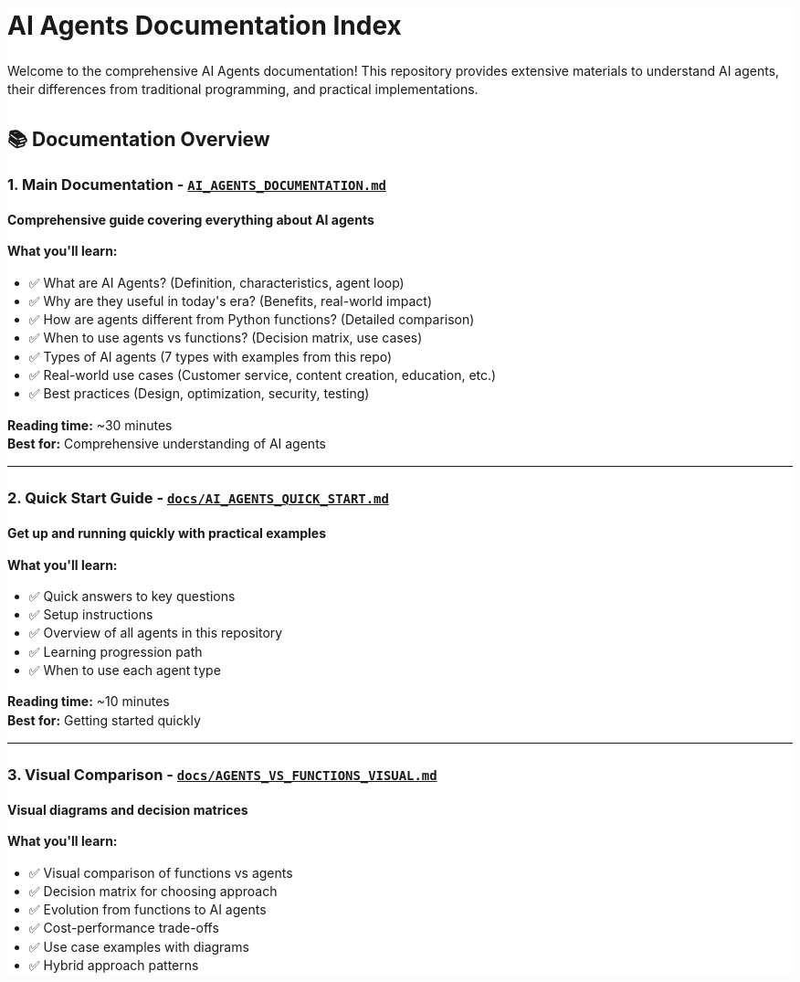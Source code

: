 # AI Agents Documentation Index

Welcome to the comprehensive AI Agents documentation! This repository provides extensive materials to understand AI agents, their differences from traditional programming, and practical implementations.

## 📚 Documentation Overview

### 1. **Main Documentation** - [`AI_AGENTS_DOCUMENTATION.md`](../AI_AGENTS_DOCUMENTATION.md)
**Comprehensive guide covering everything about AI agents**

**What you'll learn:**
- ✅ What are AI Agents? (Definition, characteristics, agent loop)
- ✅ Why are they useful in today's era? (Benefits, real-world impact)
- ✅ How are agents different from Python functions? (Detailed comparison)
- ✅ When to use agents vs functions? (Decision matrix, use cases)
- ✅ Types of AI agents (7 types with examples from this repo)
- ✅ Real-world use cases (Customer service, content creation, education, etc.)
- ✅ Best practices (Design, optimization, security, testing)

**Reading time:** ~30 minutes  
**Best for:** Comprehensive understanding of AI agents

---

### 2. **Quick Start Guide** - [`docs/AI_AGENTS_QUICK_START.md`](./AI_AGENTS_QUICK_START.md)
**Get up and running quickly with practical examples**

**What you'll learn:**
- ✅ Quick answers to key questions
- ✅ Setup instructions
- ✅ Overview of all agents in this repository
- ✅ Learning progression path
- ✅ When to use each agent type

**Reading time:** ~10 minutes  
**Best for:** Getting started quickly

---

### 3. **Visual Comparison** - [`docs/AGENTS_VS_FUNCTIONS_VISUAL.md`](./AGENTS_VS_FUNCTIONS_VISUAL.md)
**Visual diagrams and decision matrices**

**What you'll learn:**
- ✅ Visual comparison of functions vs agents
- ✅ Decision matrix for choosing approach
- ✅ Evolution from functions to AI agents
- ✅ Cost-performance trade-offs
- ✅ Use case examples with diagrams
- ✅ Hybrid approach patterns

